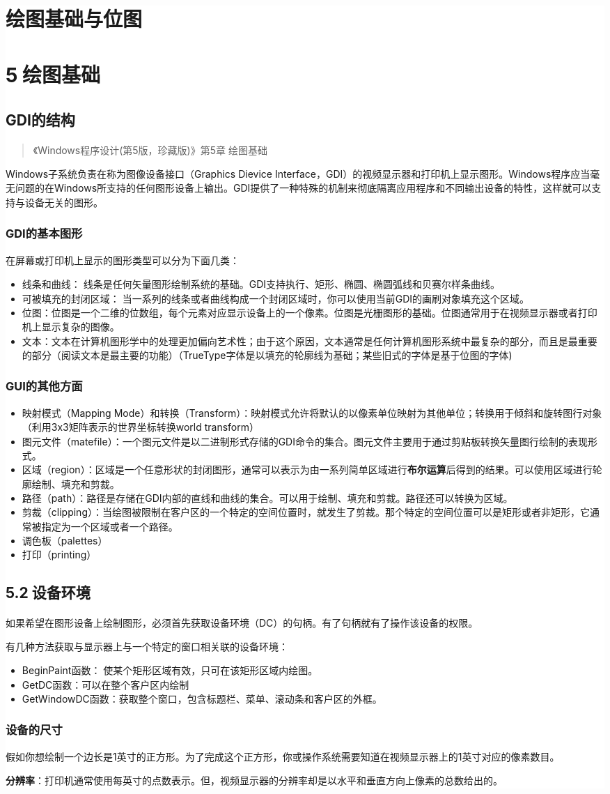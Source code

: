 # 绘图基础与位图


# 5 绘图基础

## GDI的结构

> 《Windows程序设计(第5版，珍藏版)》第5章 绘图基础

Windows子系统负责在称为图像设备接口（Graphics Dievice Interface，GDI）的视频显示器和打印机上显示图形。Windows程序应当毫无问题的在Windows所支持的任何图形设备上输出。GDI提供了一种特殊的机制来彻底隔离应用程序和不同输出设备的特性，这样就可以支持与设备无关的图形。



### GDI的基本图形

在屏幕或打印机上显示的图形类型可以分为下面几类：  

- 线条和曲线： 线条是任何矢量图形绘制系统的基础。GDI支持执行、矩形、椭圆、椭圆弧线和贝赛尔样条曲线。
- 可被填充的封闭区域： 当一系列的线条或者曲线构成一个封闭区域时，你可以使用当前GDI的画刷对象填充这个区域。
- 位图：位图是一个二维的位数组，每个元素对应显示设备上的一个像素。位图是光栅图形的基础。位图通常用于在视频显示器或者打印机上显示复杂的图像。
- 文本：文本在计算机图形学中的处理更加偏向艺术性；由于这个原因，文本通常是任何计算机图形系统中最复杂的部分，而且是最重要的部分（阅读文本是最主要的功能）（TrueType字体是以填充的轮廓线为基础；某些旧式的字体是基于位图的字体)

### GUI的其他方面

- 映射模式（Mapping Mode）和转换（Transform）：映射模式允许将默认的以像素单位映射为其他单位；转换用于倾斜和旋转图行对象（利用3x3矩阵表示的世界坐标转换world transform）
- 图元文件（matefile）：一个图元文件是以二进制形式存储的GDI命令的集合。图元文件主要用于通过剪贴板转换矢量图行绘制的表现形式。
- 区域（region）：区域是一个任意形状的封闭图形，通常可以表示为由一系列简单区域进行**布尔运算**后得到的结果。可以使用区域进行轮廓绘制、填充和剪裁。
- 路径（path）：路径是存储在GDI内部的直线和曲线的集合。可以用于绘制、填充和剪裁。路径还可以转换为区域。
- 剪裁（clipping）：当绘图被限制在客户区的一个特定的空间位置时，就发生了剪裁。那个特定的空间位置可以是矩形或者非矩形，它通常被指定为一个区域或者一个路径。
- 调色板（palettes）
- 打印（printing）


## 5.2 设备环境
如果希望在图形设备上绘制图形，必须首先获取设备环境（DC）的句柄。有了句柄就有了操作该设备的权限。

有几种方法获取与显示器上与一个特定的窗口相关联的设备环境：  

- BeginPaint函数： 使某个矩形区域有效，只可在该矩形区域内绘图。
- GetDC函数：可以在整个客户区内绘制
- GetWindowDC函数：获取整个窗口，包含标题栏、菜单、滚动条和客户区的外框。



### 设备的尺寸

假如你想绘制一个边长是1英寸的正方形。为了完成这个正方形，你或操作系统需要知道在视频显示器上的1英寸对应的像素数目。

**分辨率**：打印机通常使用每英寸的点数表示。但，视频显示器的分辨率却是以水平和垂直方向上像素的总数给出的。
